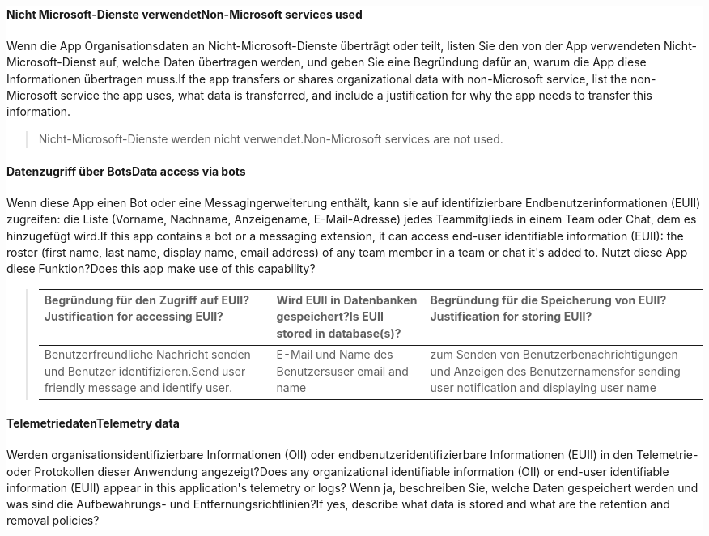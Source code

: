 
#### <a name="non-microsoft-services-used"></a><span data-ttu-id="c5bac-131">Nicht Microsoft-Dienste verwendet</span><span class="sxs-lookup"><span data-stu-id="c5bac-131">Non-Microsoft services used</span></span>

<span data-ttu-id="c5bac-132">Wenn die App Organisationsdaten an Nicht-Microsoft-Dienste überträgt oder teilt, listen Sie den von der App verwendeten Nicht-Microsoft-Dienst auf, welche Daten übertragen werden, und geben Sie eine Begründung dafür an, warum die App diese Informationen übertragen muss.</span><span class="sxs-lookup"><span data-stu-id="c5bac-132">If the app transfers or shares organizational data with non-Microsoft service, list the non-Microsoft service the app uses, what data is transferred, and include a justification for why the app needs to transfer this information.</span></span>

><span data-ttu-id="c5bac-133">Nicht-Microsoft-Dienste werden nicht verwendet.</span><span class="sxs-lookup"><span data-stu-id="c5bac-133">Non-Microsoft services are not used.</span></span>

#### <a name="data-access-via-bots"></a><span data-ttu-id="c5bac-134">Datenzugriff über Bots</span><span class="sxs-lookup"><span data-stu-id="c5bac-134">Data access via bots</span></span>

<span data-ttu-id="c5bac-135">Wenn diese App einen Bot oder eine Messagingerweiterung enthält, kann sie auf identifizierbare Endbenutzerinformationen (EUII) zugreifen: die Liste (Vorname, Nachname, Anzeigename, E-Mail-Adresse) jedes Teammitglieds in einem Team oder Chat, dem es hinzugefügt wird.</span><span class="sxs-lookup"><span data-stu-id="c5bac-135">If this app contains a bot or a messaging extension, it can access end-user identifiable information (EUII): the roster (first name, last name, display name, email address) of any team member in a team or chat it's added to.</span></span> <span data-ttu-id="c5bac-136">Nutzt diese App diese Funktion?</span><span class="sxs-lookup"><span data-stu-id="c5bac-136">Does this app make use of this capability?</span></span>

>| <span data-ttu-id="c5bac-137">**Begründung für den Zugriff auf EUII?**</span><span class="sxs-lookup"><span data-stu-id="c5bac-137">**Justification for accessing EUII?**</span></span>  | <span data-ttu-id="c5bac-138">**Wird EUII in Datenbanken gespeichert?**</span><span class="sxs-lookup"><span data-stu-id="c5bac-138">**Is EUII stored in database(s)?**</span></span> | <span data-ttu-id="c5bac-139">**Begründung für die Speicherung von EUII?**</span><span class="sxs-lookup"><span data-stu-id="c5bac-139">**Justification for storing EUII?**</span></span> |
>|:--------------------------------|:---------------------|:--------------------------|
>| <span data-ttu-id="c5bac-140">Benutzerfreundliche Nachricht senden und Benutzer identifizieren.</span><span class="sxs-lookup"><span data-stu-id="c5bac-140">Send user friendly message and identify user.</span></span> | <span data-ttu-id="c5bac-141">E-Mail und Name des Benutzers</span><span class="sxs-lookup"><span data-stu-id="c5bac-141">user email and name</span></span> | <span data-ttu-id="c5bac-142">zum Senden von Benutzerbenachrichtigungen und Anzeigen des Benutzernamens</span><span class="sxs-lookup"><span data-stu-id="c5bac-142">for sending user notification and displaying user name</span></span> |



#### <a name="telemetry-data"></a><span data-ttu-id="c5bac-143">Telemetriedaten</span><span class="sxs-lookup"><span data-stu-id="c5bac-143">Telemetry data</span></span>

<span data-ttu-id="c5bac-144">Werden organisationsidentifizierbare Informationen (OII) oder endbenutzeridentifizierbare Informationen (EUII) in den Telemetrie- oder Protokollen dieser Anwendung angezeigt?</span><span class="sxs-lookup"><span data-stu-id="c5bac-144">Does any organizational identifiable information (OII) or end-user identifiable information (EUII) appear in this application's telemetry or logs?</span></span> <span data-ttu-id="c5bac-145">Wenn ja, beschreiben Sie, welche Daten gespeichert werden und was sind die Aufbewahrungs- und Entfernungsrichtlinien?</span><span class="sxs-lookup"><span data-stu-id="c5bac-145">If yes, describe what data is stored and what are the retention and removal policies?</span></span>
